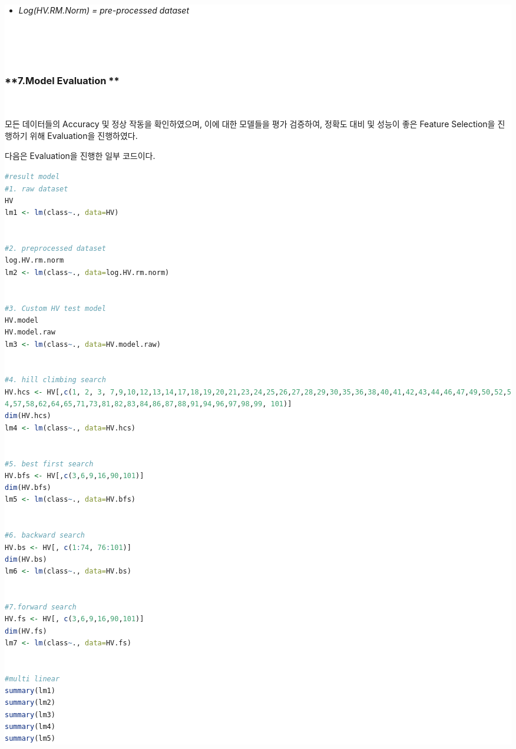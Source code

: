 * *Log(HV.RM.Norm) = pre-processed dataset*

<br>

<br>

<br>



### **7.Model Evaluation ** 

<br>

모든 데이터들의 Accuracy 및 정상 작동을 확인하였으며, 이에 대한 모델들을 평가 검증하여, 정확도 대비 및 성능이 좋은 Feature Selection을 진행하기 위해 Evaluation을 진행하였다. 

다음은 Evaluation을 진행한 일부 코드이다. 

```R
#result model
#1. raw dataset
HV
lm1 <- lm(class~., data=HV)


#2. preprocessed dataset
log.HV.rm.norm
lm2 <- lm(class~., data=log.HV.rm.norm)


#3. Custom HV test model 
HV.model
HV.model.raw
lm3 <- lm(class~., data=HV.model.raw)


#4. hill climbing search
HV.hcs <- HV[,c(1, 2, 3, 7,9,10,12,13,14,17,18,19,20,21,23,24,25,26,27,28,29,30,35,36,38,40,41,42,43,44,46,47,49,50,52,54,57,58,62,64,65,71,73,81,82,83,84,86,87,88,91,94,96,97,98,99, 101)]
dim(HV.hcs)
lm4 <- lm(class~., data=HV.hcs)


#5. best first search
HV.bfs <- HV[,c(3,6,9,16,90,101)]
dim(HV.bfs)
lm5 <- lm(class~., data=HV.bfs)


#6. backward search
HV.bs <- HV[, c(1:74, 76:101)]
dim(HV.bs)
lm6 <- lm(class~., data=HV.bs)


#7.forward search
HV.fs <- HV[, c(3,6,9,16,90,101)]
dim(HV.fs)
lm7 <- lm(class~., data=HV.fs)


#multi linear
summary(lm1)
summary(lm2)
summary(lm3)
summary(lm4)
summary(lm5)
```